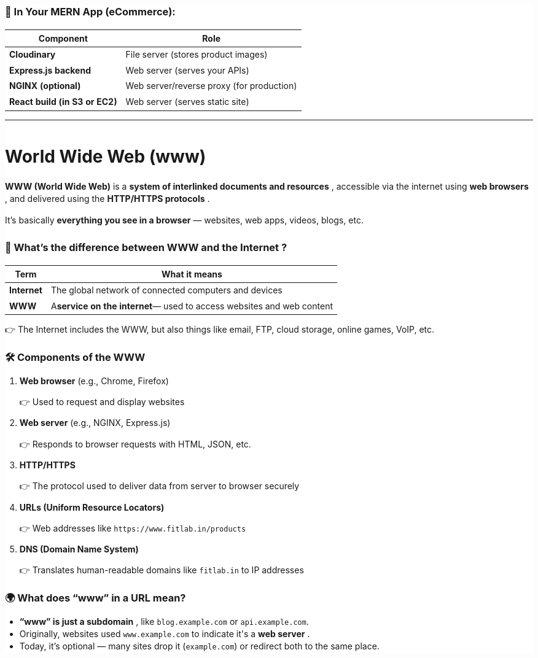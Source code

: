 ### 🧱 In Your MERN App (eCommerce):

| Component                            | Role                                      |
| ------------------------------------ | ----------------------------------------- |
| **Cloudinary**                 | File server (stores product images)       |
| **Express.js backend**         | Web server (serves your APIs)             |
| **NGINX (optional)**           | Web server/reverse proxy (for production) |
| **React build (in S3 or EC2)** | Web server (serves static site)           |

---

# World Wide Web (www)

**WWW (World Wide Web)** is a  **system of interlinked documents and resources** , accessible via the internet using  **web browsers** , and delivered using the  **HTTP/HTTPS protocols** .

It’s basically **everything you see in a browser** — websites, web apps, videos, blogs, etc.

### 🧠 What’s the difference between **WWW** and the  **Internet** ?

| Term               | What it means                                                                |
| ------------------ | ---------------------------------------------------------------------------- |
| **Internet** | The global network of connected computers and devices                        |
| **WWW**      | A**service on the internet**— used to access websites and web content |

👉 The Internet includes the WWW, but also things like email, FTP, cloud storage, online games, VoIP, etc.

### 🛠️ Components of the WWW

1. **Web browser** (e.g., Chrome, Firefox)

   👉 Used to request and display websites
2. **Web server** (e.g., NGINX, Express.js)

   👉 Responds to browser requests with HTML, JSON, etc.
3. **HTTP/HTTPS**

   👉 The protocol used to deliver data from server to browser securely
4. **URLs (Uniform Resource Locators)**

   👉 Web addresses like `https://www.fitlab.in/products`
5. **DNS (Domain Name System)**

   👉 Translates human-readable domains like `fitlab.in` to IP addresses

### 🌍 What does “www” in a URL mean?

* **“www” is just a subdomain** , like `blog.example.com` or `api.example.com`.
* Originally, websites used `www.example.com` to indicate it's a  **web server** .
* Today, it’s optional — many sites drop it (`example.com`) or redirect both to the same place.
